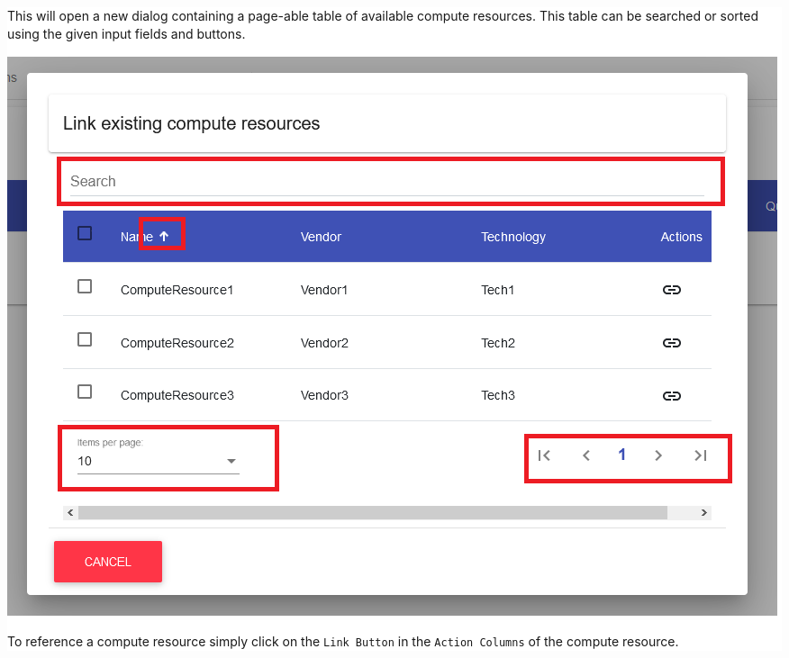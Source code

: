 This will open a new dialog containing a page-able table of available compute resources. This table can be searched or sorted using the given input fields and buttons.

![alt text](./../images/software_platform/Reference_Compute_Resource_-_Step_2.PNG "Filter existing Compute Resources using table controls")

To reference a compute resource simply click on the ``Link Button`` in the ``Action Columns`` of the compute resource.
